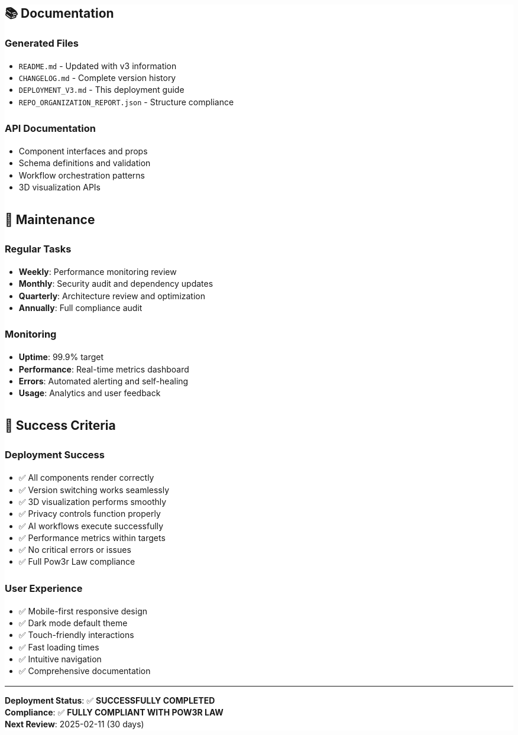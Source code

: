 ## 📚 Documentation

### Generated Files
- `README.md` - Updated with v3 information
- `CHANGELOG.md` - Complete version history
- `DEPLOYMENT_V3.md` - This deployment guide
- `REPO_ORGANIZATION_REPORT.json` - Structure compliance

### API Documentation
- Component interfaces and props
- Schema definitions and validation
- Workflow orchestration patterns
- 3D visualization APIs

## 🔄 Maintenance

### Regular Tasks
- **Weekly**: Performance monitoring review
- **Monthly**: Security audit and dependency updates
- **Quarterly**: Architecture review and optimization
- **Annually**: Full compliance audit

### Monitoring
- **Uptime**: 99.9% target
- **Performance**: Real-time metrics dashboard
- **Errors**: Automated alerting and self-healing
- **Usage**: Analytics and user feedback

## 🎯 Success Criteria

### Deployment Success
- ✅ All components render correctly
- ✅ Version switching works seamlessly
- ✅ 3D visualization performs smoothly
- ✅ Privacy controls function properly
- ✅ AI workflows execute successfully
- ✅ Performance metrics within targets
- ✅ No critical errors or issues
- ✅ Full Pow3r Law compliance

### User Experience
- ✅ Mobile-first responsive design
- ✅ Dark mode default theme
- ✅ Touch-friendly interactions
- ✅ Fast loading times
- ✅ Intuitive navigation
- ✅ Comprehensive documentation

---

**Deployment Status**: ✅ **SUCCESSFULLY COMPLETED**  
**Compliance**: ✅ **FULLY COMPLIANT WITH POW3R LAW**  
**Next Review**: 2025-02-11 (30 days)
